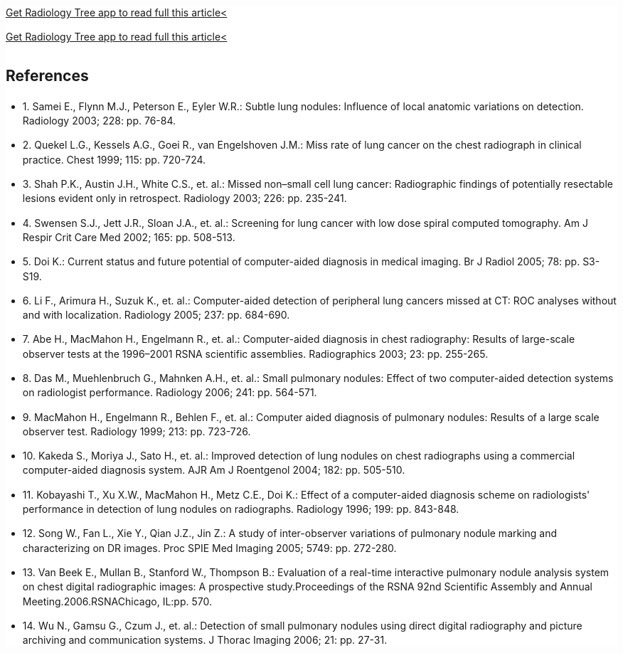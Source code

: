[Get Radiology Tree app to read full this article<](https://clinicalpub.com/app)

[Get Radiology Tree app to read full this article<](https://clinicalpub.com/app)

## References

- 1\. Samei E., Flynn M.J., Peterson E., Eyler W.R.: Subtle lung nodules: Influence of local anatomic variations on detection. Radiology 2003; 228: pp. 76-84.


- 2\. Quekel L.G., Kessels A.G., Goei R., van Engelshoven J.M.: Miss rate of lung cancer on the chest radiograph in clinical practice. Chest 1999; 115: pp. 720-724.


- 3\. Shah P.K., Austin J.H., White C.S., et. al.: Missed non–small cell lung cancer: Radiographic findings of potentially resectable lesions evident only in retrospect. Radiology 2003; 226: pp. 235-241.


- 4\. Swensen S.J., Jett J.R., Sloan J.A., et. al.: Screening for lung cancer with low dose spiral computed tomography. Am J Respir Crit Care Med 2002; 165: pp. 508-513.


- 5\. Doi K.: Current status and future potential of computer-aided diagnosis in medical imaging. Br J Radiol 2005; 78: pp. S3-S19.


- 6\. Li F., Arimura H., Suzuk K., et. al.: Computer-aided detection of peripheral lung cancers missed at CT: ROC analyses without and with localization. Radiology 2005; 237: pp. 684-690.


- 7\. Abe H., MacMahon H., Engelmann R., et. al.: Computer-aided diagnosis in chest radiography: Results of large-scale observer tests at the 1996–2001 RSNA scientific assemblies. Radiographics 2003; 23: pp. 255-265.


- 8\. Das M., Muehlenbruch G., Mahnken A.H., et. al.: Small pulmonary nodules: Effect of two computer-aided detection systems on radiologist performance. Radiology 2006; 241: pp. 564-571.


- 9\. MacMahon H., Engelmann R., Behlen F., et. al.: Computer aided diagnosis of pulmonary nodules: Results of a large scale observer test. Radiology 1999; 213: pp. 723-726.


- 10\. Kakeda S., Moriya J., Sato H., et. al.: Improved detection of lung nodules on chest radiographs using a commercial computer-aided diagnosis system. AJR Am J Roentgenol 2004; 182: pp. 505-510.


- 11\. Kobayashi T., Xu X.W., MacMahon H., Metz C.E., Doi K.: Effect of a computer-aided diagnosis scheme on radiologists' performance in detection of lung nodules on radiographs. Radiology 1996; 199: pp. 843-848.


- 12\. Song W., Fan L., Xie Y., Qian J.Z., Jin Z.: A study of inter-observer variations of pulmonary nodule marking and characterizing on DR images. Proc SPIE Med Imaging 2005; 5749: pp. 272-280.


- 13\. Van Beek E., Mullan B., Stanford W., Thompson B.: Evaluation of a real-time interactive pulmonary nodule analysis system on chest digital radiographic images: A prospective study.Proceedings of the RSNA 92nd Scientific Assembly and Annual Meeting.2006.RSNAChicago, IL:pp. 570.


- 14\. Wu N., Gamsu G., Czum J., et. al.: Detection of small pulmonary nodules using direct digital radiography and picture archiving and communication systems. J Thorac Imaging 2006; 21: pp. 27-31.